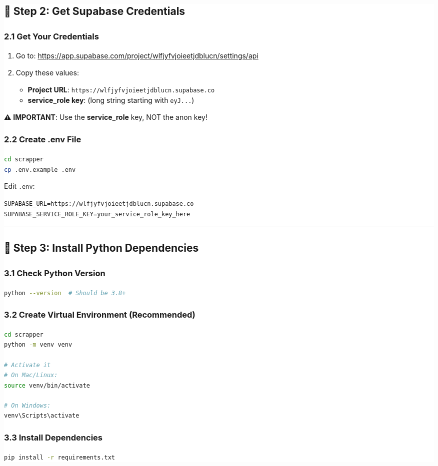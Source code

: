 
## 🔑 Step 2: Get Supabase Credentials

### 2.1 Get Your Credentials

1. Go to: https://app.supabase.com/project/wlfjyfvjoieetjdblucn/settings/api

2. Copy these values:
   - **Project URL**: `https://wlfjyfvjoieetjdblucn.supabase.co`
   - **service_role key**: (long string starting with `eyJ...`)

⚠️ **IMPORTANT**: Use the **service_role** key, NOT the anon key!

### 2.2 Create .env File

```bash
cd scrapper
cp .env.example .env
```

Edit `.env`:

```env
SUPABASE_URL=https://wlfjyfvjoieetjdblucn.supabase.co
SUPABASE_SERVICE_ROLE_KEY=your_service_role_key_here
```

---

## 🐍 Step 3: Install Python Dependencies

### 3.1 Check Python Version

```bash
python --version  # Should be 3.8+
```

### 3.2 Create Virtual Environment (Recommended)

```bash
cd scrapper
python -m venv venv

# Activate it
# On Mac/Linux:
source venv/bin/activate

# On Windows:
venv\Scripts\activate
```

### 3.3 Install Dependencies

```bash
pip install -r requirements.txt
```
